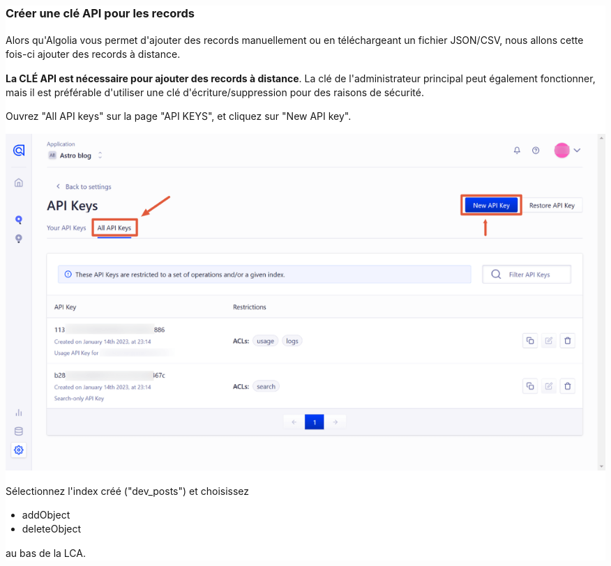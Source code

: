 ### Créer une clé API pour les records

Alors qu'Algolia vous permet d'ajouter des records manuellement ou en téléchargeant un fichier JSON/CSV, nous allons cette fois-ci ajouter des records à distance.

**La CLÉ API est nécessaire pour ajouter des records à distance**. La clé de l'administrateur principal peut également fonctionner, mais il est préférable d'utiliser une clé d'écriture/suppression pour des raisons de sécurité.

Ouvrez "All API keys" sur la page "API KEYS", et cliquez sur "New API key".

![Création de clés API sur Algolia](../../../images/algolia12.png '&copy; Algolia')

Sélectionnez l'index créé ("dev_posts") et choisissez

- addObject
- deleteObject

au bas de la LCA.
